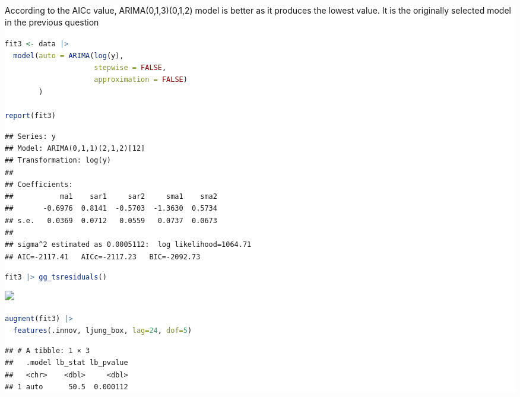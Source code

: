 According to the AICc value, ARIMA(0,1,3)(0,1,2) model is better as it
produces the lowest value. It is the originally selected model in the
previous question

``` r
fit3 <- data |> 
  model(auto = ARIMA(log(y),
                     stepwise = FALSE,
                     approximation = FALSE)
        )

report(fit3)
```

    ## Series: y 
    ## Model: ARIMA(0,1,1)(2,1,2)[12] 
    ## Transformation: log(y) 
    ## 
    ## Coefficients:
    ##           ma1    sar1     sar2     sma1    sma2
    ##       -0.6976  0.8141  -0.5703  -1.3630  0.5734
    ## s.e.   0.0369  0.0712   0.0559   0.0737  0.0673
    ## 
    ## sigma^2 estimated as 0.0005112:  log likelihood=1064.71
    ## AIC=-2117.41   AICc=-2117.23   BIC=-2092.73

``` r
fit3 |> gg_tsresiduals()
```

![](ARIMA-Business-Forecast_files/figure-gfm/unnamed-chunk-6-1.png)

``` r
augment(fit3) |> 
  features(.innov, ljung_box, lag=24, dof=5)
```

    ## # A tibble: 1 × 3
    ##   .model lb_stat lb_pvalue
    ##   <chr>    <dbl>     <dbl>
    ## 1 auto      50.5  0.000112

